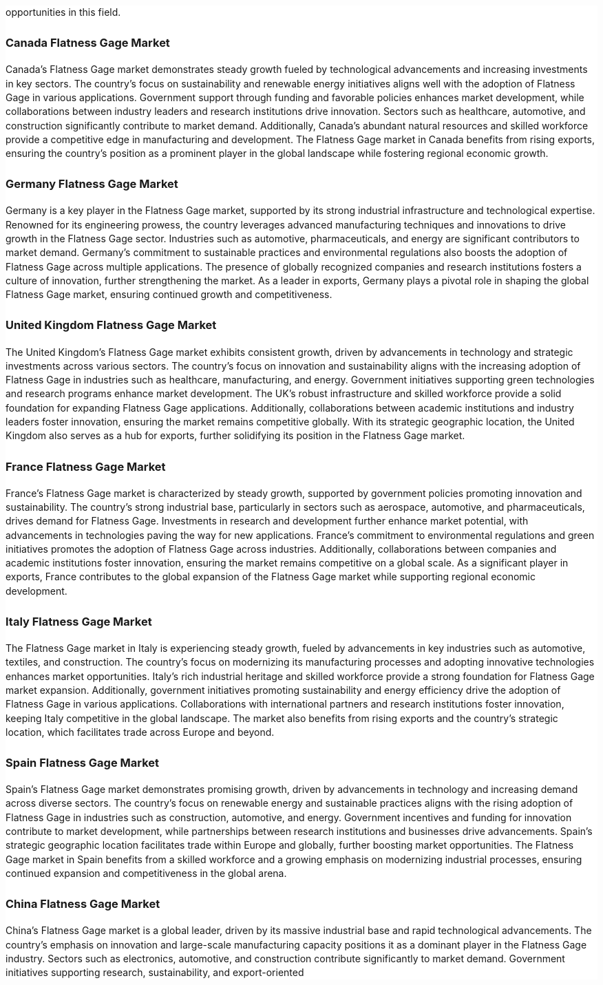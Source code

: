 opportunities in this field.</p><h3>Canada Flatness Gage Market</h3><p>Canada&rsquo;s Flatness Gage market demonstrates steady growth fueled by technological advancements and increasing investments in key sectors. The country&rsquo;s focus on sustainability and renewable energy initiatives aligns well with the adoption of Flatness Gage in various applications. Government support through funding and favorable policies enhances market development, while collaborations between industry leaders and research institutions drive innovation. Sectors such as healthcare, automotive, and construction significantly contribute to market demand. Additionally, Canada&rsquo;s abundant natural resources and skilled workforce provide a competitive edge in manufacturing and development. The Flatness Gage market in Canada benefits from rising exports, ensuring the country&rsquo;s position as a prominent player in the global landscape while fostering regional economic growth.</p><h3>Germany Flatness Gage Market</h3><p>Germany is a key player in the Flatness Gage market, supported by its strong industrial infrastructure and technological expertise. Renowned for its engineering prowess, the country leverages advanced manufacturing techniques and innovations to drive growth in the Flatness Gage sector. Industries such as automotive, pharmaceuticals, and energy are significant contributors to market demand. Germany&rsquo;s commitment to sustainable practices and environmental regulations also boosts the adoption of Flatness Gage across multiple applications. The presence of globally recognized companies and research institutions fosters a culture of innovation, further strengthening the market. As a leader in exports, Germany plays a pivotal role in shaping the global Flatness Gage market, ensuring continued growth and competitiveness.</p><h3>United Kingdom Flatness Gage Market</h3><p>The United Kingdom&rsquo;s Flatness Gage market exhibits consistent growth, driven by advancements in technology and strategic investments across various sectors. The country&rsquo;s focus on innovation and sustainability aligns with the increasing adoption of Flatness Gage in industries such as healthcare, manufacturing, and energy. Government initiatives supporting green technologies and research programs enhance market development. The UK&rsquo;s robust infrastructure and skilled workforce provide a solid foundation for expanding Flatness Gage applications. Additionally, collaborations between academic institutions and industry leaders foster innovation, ensuring the market remains competitive globally. With its strategic geographic location, the United Kingdom also serves as a hub for exports, further solidifying its position in the Flatness Gage market.</p><h3>France Flatness Gage Market</h3><p>France&rsquo;s Flatness Gage market is characterized by steady growth, supported by government policies promoting innovation and sustainability. The country&rsquo;s strong industrial base, particularly in sectors such as aerospace, automotive, and pharmaceuticals, drives demand for Flatness Gage. Investments in research and development further enhance market potential, with advancements in technologies paving the way for new applications. France&rsquo;s commitment to environmental regulations and green initiatives promotes the adoption of Flatness Gage across industries. Additionally, collaborations between companies and academic institutions foster innovation, ensuring the market remains competitive on a global scale. As a significant player in exports, France contributes to the global expansion of the Flatness Gage market while supporting regional economic development.</p><h3>Italy Flatness Gage Market</h3><p>The Flatness Gage market in Italy is experiencing steady growth, fueled by advancements in key industries such as automotive, textiles, and construction. The country&rsquo;s focus on modernizing its manufacturing processes and adopting innovative technologies enhances market opportunities. Italy&rsquo;s rich industrial heritage and skilled workforce provide a strong foundation for Flatness Gage market expansion. Additionally, government initiatives promoting sustainability and energy efficiency drive the adoption of Flatness Gage in various applications. Collaborations with international partners and research institutions foster innovation, keeping Italy competitive in the global landscape. The market also benefits from rising exports and the country&rsquo;s strategic location, which facilitates trade across Europe and beyond.</p><h3>Spain Flatness Gage Market</h3><p>Spain&rsquo;s Flatness Gage market demonstrates promising growth, driven by advancements in technology and increasing demand across diverse sectors. The country&rsquo;s focus on renewable energy and sustainable practices aligns with the rising adoption of Flatness Gage in industries such as construction, automotive, and energy. Government incentives and funding for innovation contribute to market development, while partnerships between research institutions and businesses drive advancements. Spain&rsquo;s strategic geographic location facilitates trade within Europe and globally, further boosting market opportunities. The Flatness Gage market in Spain benefits from a skilled workforce and a growing emphasis on modernizing industrial processes, ensuring continued expansion and competitiveness in the global arena.</p><h3>China Flatness Gage Market</h3><p>China&rsquo;s Flatness Gage market is a global leader, driven by its massive industrial base and rapid technological advancements. The country&rsquo;s emphasis on innovation and large-scale manufacturing capacity positions it as a dominant player in the Flatness Gage industry. Sectors such as electronics, automotive, and construction contribute significantly to market demand. Government initiatives supporting research, sustainability, and export-oriented